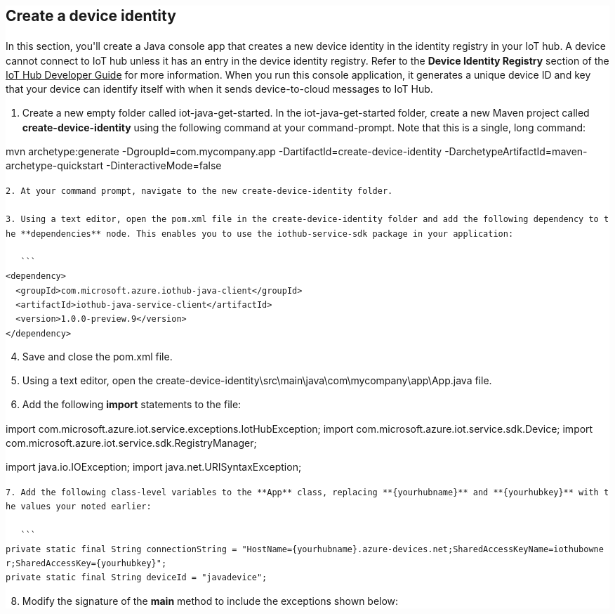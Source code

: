 ## Create a device identity
In this section, you'll create a Java console app that creates a new device identity in the identity registry in your IoT hub. A device cannot connect to IoT hub unless it has an entry in the device identity registry. Refer to the **Device Identity Registry** section of the [IoT Hub Developer Guide](iot-hub-devguide.md#identityregistry) for more information. When you run this console application, it generates a unique device ID and key that your device can identify itself with when it sends device-to-cloud messages to IoT Hub.

1. Create a new empty folder called iot-java-get-started. In the iot-java-get-started folder, create a new Maven project called **create-device-identity** using the following command at your command-prompt. Note that this is a single, long command:

    ```
 mvn archetype:generate -DgroupId=com.mycompany.app -DartifactId=create-device-identity -DarchetypeArtifactId=maven-archetype-quickstart -DinteractiveMode=false
 ```
2. At your command prompt, navigate to the new create-device-identity folder.

3. Using a text editor, open the pom.xml file in the create-device-identity folder and add the following dependency to the **dependencies** node. This enables you to use the iothub-service-sdk package in your application:

    ```
 <dependency>
   <groupId>com.microsoft.azure.iothub-java-client</groupId>
   <artifactId>iothub-java-service-client</artifactId>
   <version>1.0.0-preview.9</version>
 </dependency>
 ```
4. Save and close the pom.xml file.

5. Using a text editor, open the create-device-identity\src\main\java\com\mycompany\app\App.java file.

6. Add the following **import** statements to the file:

    ```
 import com.microsoft.azure.iot.service.exceptions.IotHubException;
 import com.microsoft.azure.iot.service.sdk.Device;
 import com.microsoft.azure.iot.service.sdk.RegistryManager;

 import java.io.IOException;
 import java.net.URISyntaxException;
 ```
7. Add the following class-level variables to the **App** class, replacing **{yourhubname}** and **{yourhubkey}** with the values your noted earlier:

    ```
 private static final String connectionString = "HostName={yourhubname}.azure-devices.net;SharedAccessKeyName=iothubowner;SharedAccessKey={yourhubkey}";
 private static final String deviceId = "javadevice";

 ```
8. Modify the signature of the **main** method to include the exceptions shown below:
